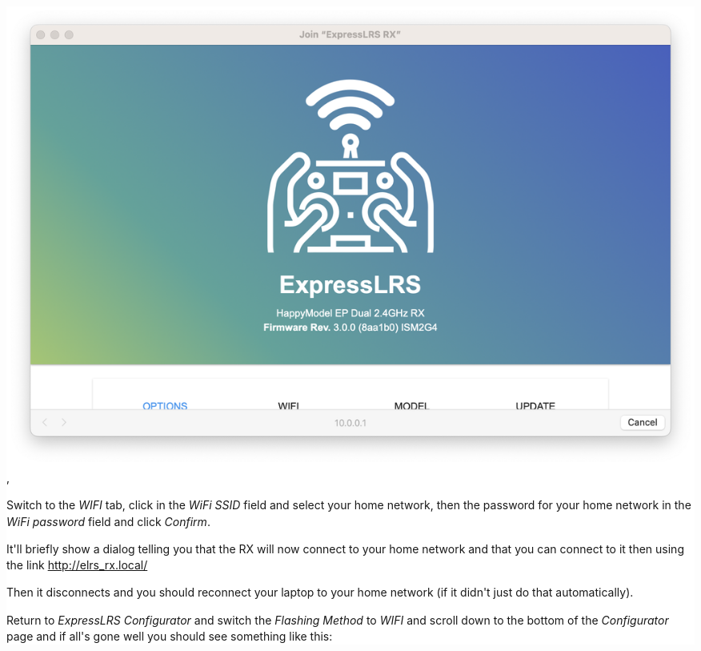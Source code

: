 ![Join elrs_rx network](images/join-elrs_rx-network.png),

Switch to the _WIFI_ tab, click in the _WiFi SSID_ field and select your home network, then the password for your home network in the _WiFi password_ field and click _Confirm_.

It'll briefly show a dialog telling you that the RX will now connect to your home network and that you can connect to it then using the link <http://elrs_rx.local/>

Then it disconnects and you should reconnect your laptop to your home network (if it didn't just do that automatically).

Return to _ExpressLRS Configurator_ and switch the _Flashing Method_ to _WIFI_ and scroll down to the bottom of the _Configurator_ page and if all's gone well you should see something like this:
